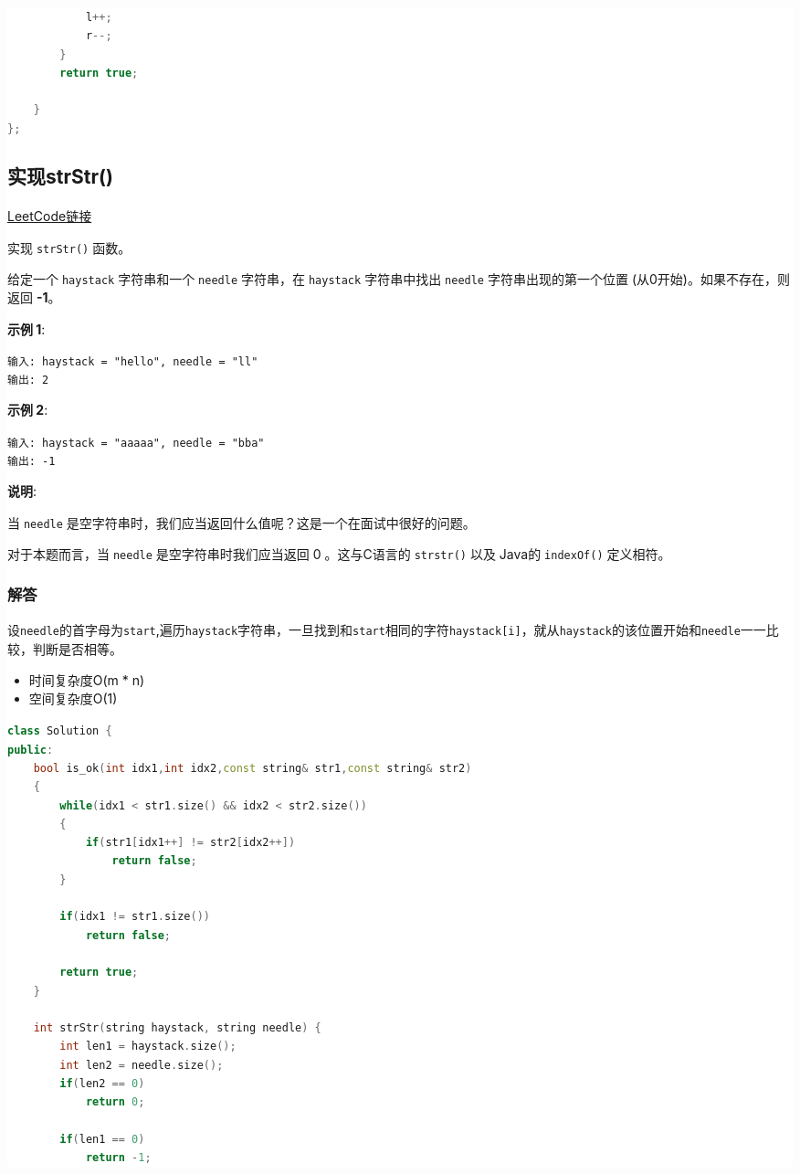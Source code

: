 ```c++
            l++;
            r--;
        }
        return true;
        
    }
};
```

## 实现strStr()
[LeetCode链接](https://leetcode-cn.com/problems/implement-strstr/)

实现 `strStr()` 函数。

给定一个 `haystack` 字符串和一个 `needle` 字符串，在 `haystack` 字符串中找出 `needle` 字符串出现的第一个位置 (从0开始)。如果不存在，则返回 **-1**。

**示例 1**:
```
输入: haystack = "hello", needle = "ll"
输出: 2
```

**示例 2**:
```
输入: haystack = "aaaaa", needle = "bba"
输出: -1
```

**说明**:

当 `needle` 是空字符串时，我们应当返回什么值呢？这是一个在面试中很好的问题。

对于本题而言，当 `needle` 是空字符串时我们应当返回 0 。这与C语言的 `strstr()` 以及 Java的 `indexOf()` 定义相符。

### 解答

设`needle`的首字母为`start`,遍历`haystack`字符串，一旦找到和`start`相同的字符`haystack[i]`，就从`haystack`的该位置开始和`needle`一一比较，判断是否相等。

* 时间复杂度O(m * n)
* 空间复杂度O(1)

```c++
class Solution {
public:
    bool is_ok(int idx1,int idx2,const string& str1,const string& str2)
    {
        while(idx1 < str1.size() && idx2 < str2.size())
        {
            if(str1[idx1++] != str2[idx2++])
                return false;
        }
        
        if(idx1 != str1.size())
            return false;
        
        return true;
    }
    
    int strStr(string haystack, string needle) {
        int len1 = haystack.size();
        int len2 = needle.size();
        if(len2 == 0)
            return 0;
        
        if(len1 == 0)
            return -1;
```